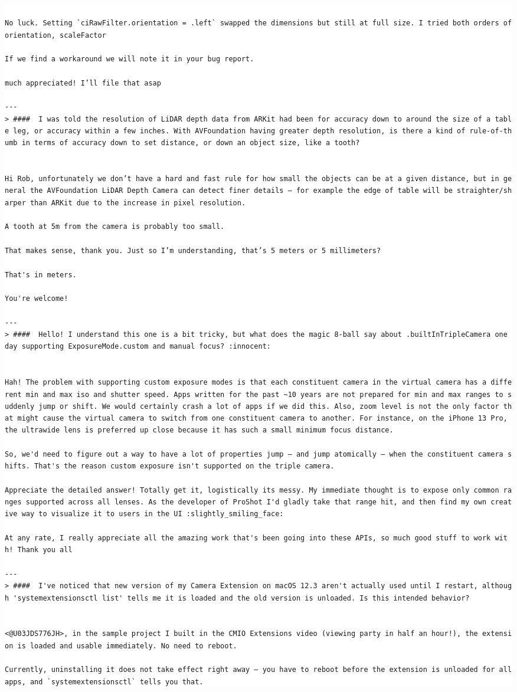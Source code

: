 ```

No luck. Setting `ciRawFilter.orientation = .left` swapped the dimensions but still at full size. I tried both orders of orientation, scaleFactor

If we find a workaround we will note it in your bug report.

much appreciated! I’ll file that asap

--- 
> ####  I was told the resolution of LiDAR depth data from ARKit had been for accuracy down to around the size of a table leg, or accuracy within a few inches. With AVFoundation having greater depth resolution, is there a kind of rule-of-thumb in terms of accuracy down to set distance, or down an object size, like a tooth?


Hi Rob, unfortunately we don’t have a hard and fast rule for how small the objects can be at a given distance, but in general the AVFoundation LiDAR Depth Camera can detect finer details — for example the edge of table will be straighter/sharper than ARKit due to the increase in pixel resolution.

A tooth at 5m from the camera is probably too small.

That makes sense, thank you. Just so I’m understanding, that’s 5 meters or 5 millimeters?

That's in meters.

You're welcome!

--- 
> ####  Hello! I understand this one is a bit tricky, but what does the magic 8-ball say about .builtInTripleCamera one day supporting ExposureMode.custom and manual focus? :innocent:


Hah! The problem with supporting custom exposure modes is that each constituent camera in the virtual camera has a different min and max iso and shutter speed. Apps written for the past ~10 years are not prepared for min and max ranges to suddenly jump or shift. We would certainly crash a lot of apps if we did this. Also, zoom level is not the only factor that might cause the virtual camera to switch from one constituent camera to another. For instance, on the iPhone 13 Pro, the ultrawide lens is preferred up close because it has such a small minimum focus distance.

So, we'd need to figure out a way to have a lot of properties jump — and jump atomically — when the constituent camera shifts. That's the reason custom exposure isn't supported on the triple camera.

Appreciate the detailed answer! Totally get it, logistically its messy. My immediate thought is to expose only common ranges supported across all lenses. As the developer of ProShot I'd gladly take that range hit, and then find my own creative way to visualize it to users in the UI :slightly_smiling_face:

At any rate, I really appreciate all the amazing work that's been going into these APIs, so much good stuff to work with! Thank you all

--- 
> ####  I've noticed that new version of my Camera Extension on macOS 12.3 aren't actually used until I restart, although 'systemextensionsctl list' tells me it is loaded and the old version is unloaded. Is this intended behavior?


<@U03JDS776JH>, in the sample project I built in the CMIO Extensions video (viewing party in half an hour!), the extension is loaded and usable immediately. No need to reboot.

Currently, uninstalling it does not take effect right away — you have to reboot before the extension is unloaded for all apps, and `systemextensionsctl` tells you that.

```